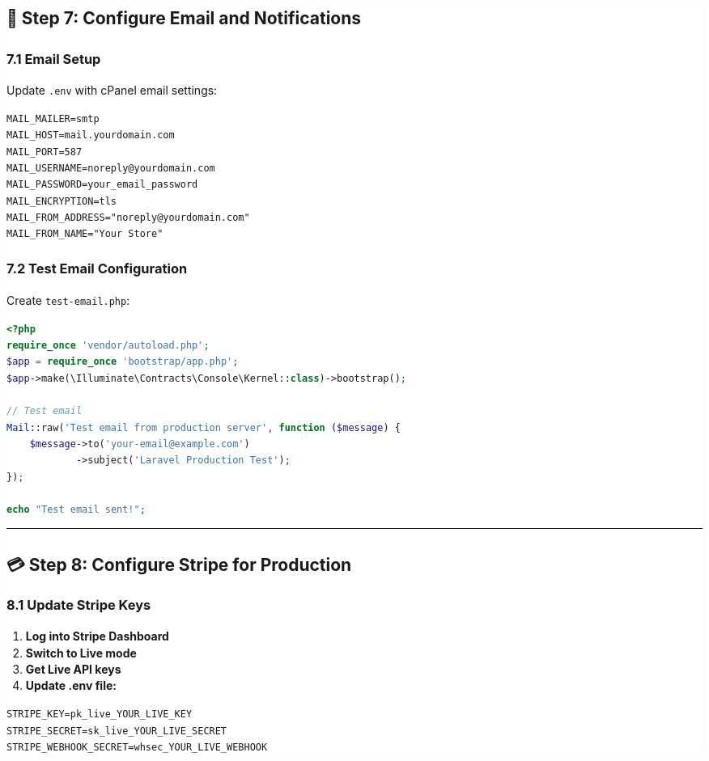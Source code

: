 ## 📧 Step 7: Configure Email and Notifications

### 7.1 Email Setup

Update `.env` with cPanel email settings:

```env
MAIL_MAILER=smtp
MAIL_HOST=mail.yourdomain.com
MAIL_PORT=587
MAIL_USERNAME=noreply@yourdomain.com
MAIL_PASSWORD=your_email_password
MAIL_ENCRYPTION=tls
MAIL_FROM_ADDRESS="noreply@yourdomain.com"
MAIL_FROM_NAME="Your Store"
```

### 7.2 Test Email Configuration

Create `test-email.php`:

```php
<?php
require_once 'vendor/autoload.php';
$app = require_once 'bootstrap/app.php';
$app->make(\Illuminate\Contracts\Console\Kernel::class)->bootstrap();

// Test email
Mail::raw('Test email from production server', function ($message) {
    $message->to('your-email@example.com')
            ->subject('Laravel Production Test');
});

echo "Test email sent!";
```

---

## 💳 Step 8: Configure Stripe for Production

### 8.1 Update Stripe Keys

1. **Log into Stripe Dashboard**
2. **Switch to Live mode**
3. **Get Live API keys**
4. **Update .env file:**

```env
STRIPE_KEY=pk_live_YOUR_LIVE_KEY
STRIPE_SECRET=sk_live_YOUR_LIVE_SECRET
STRIPE_WEBHOOK_SECRET=whsec_YOUR_LIVE_WEBHOOK
```
